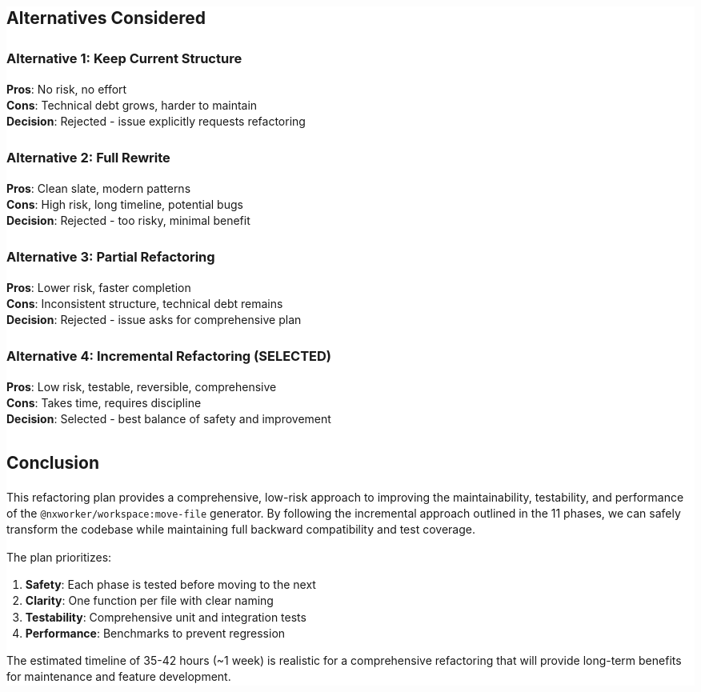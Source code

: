 ## Alternatives Considered

### Alternative 1: Keep Current Structure

**Pros**: No risk, no effort  
**Cons**: Technical debt grows, harder to maintain  
**Decision**: Rejected - issue explicitly requests refactoring

### Alternative 2: Full Rewrite

**Pros**: Clean slate, modern patterns  
**Cons**: High risk, long timeline, potential bugs  
**Decision**: Rejected - too risky, minimal benefit

### Alternative 3: Partial Refactoring

**Pros**: Lower risk, faster completion  
**Cons**: Inconsistent structure, technical debt remains  
**Decision**: Rejected - issue asks for comprehensive plan

### Alternative 4: Incremental Refactoring (SELECTED)

**Pros**: Low risk, testable, reversible, comprehensive  
**Cons**: Takes time, requires discipline  
**Decision**: Selected - best balance of safety and improvement

## Conclusion

This refactoring plan provides a comprehensive, low-risk approach to improving the maintainability, testability, and performance of the `@nxworker/workspace:move-file` generator. By following the incremental approach outlined in the 11 phases, we can safely transform the codebase while maintaining full backward compatibility and test coverage.

The plan prioritizes:

1. **Safety**: Each phase is tested before moving to the next
2. **Clarity**: One function per file with clear naming
3. **Testability**: Comprehensive unit and integration tests
4. **Performance**: Benchmarks to prevent regression

The estimated timeline of 35-42 hours (~1 week) is realistic for a comprehensive refactoring that will provide long-term benefits for maintenance and feature development.
